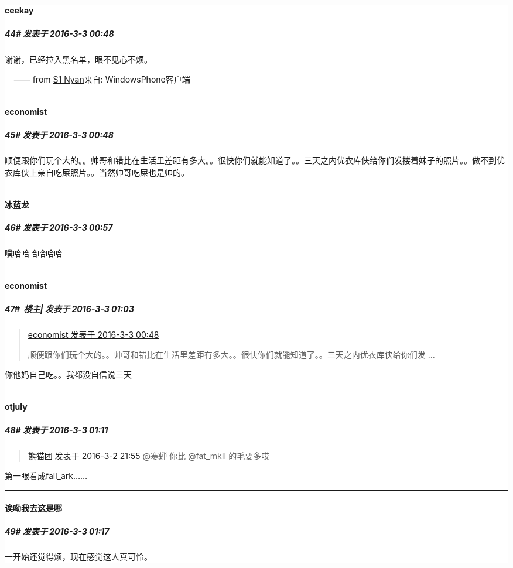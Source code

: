 ####  ceekay  
##### 44#       发表于 2016-3-3 00:48


谢谢，已经拉入黑名单，眼不见心不烦。

    —— from [S1 Nyan](http://126.am/S1Nyan)来自: WindowsPhone客户端


-----

####  econоmist  
##### 45#       发表于 2016-3-3 00:48


顺便跟你们玩个大的。。帅哥和错比在生活里差距有多大。。很快你们就能知道了。。三天之内优衣库侠给你们发搂着妹子的照片。。做不到优衣库侠上亲自吃屎照片。。当然帅哥吃屎也是帅的。


-----

####  冰蓝龙  
##### 46#       发表于 2016-3-3 00:57


噗哈哈哈哈哈哈


-----

####  economist  
##### 47#         楼主| 发表于 2016-3-3 01:03


<blockquote><a href="httphttps://bbs.saraba1st.com/2b/forum.php?mod=redirect&amp;goto=findpost&amp;pid=31720636&amp;ptid=1216799" target="_blank">econоmist 发表于 2016-3-3 00:48</a>

顺便跟你们玩个大的。。帅哥和错比在生活里差距有多大。。很快你们就能知道了。。三天之内优衣库侠给你们发 ...</blockquote>
你他妈自己吃。。我都没自信说三天


-----

####  otjuly  
##### 48#       发表于 2016-3-3 01:11


<blockquote><a href="httphttps://bbs.saraba1st.com/2b/forum.php?mod=redirect&amp;amp;goto=findpost&amp;amp;pid=31719449&amp;amp;ptid=1216799" target="_blank">熊猫团 发表于 2016-3-2 21:55</a>
@寒蝉 你比 @fat_mkII 的毛要多哎</blockquote>
第一眼看成fall_ark……


-----

####  诶呦我去这是哪  
##### 49#       发表于 2016-3-3 01:17


一开始还觉得烦，现在感觉这人真可怜。
